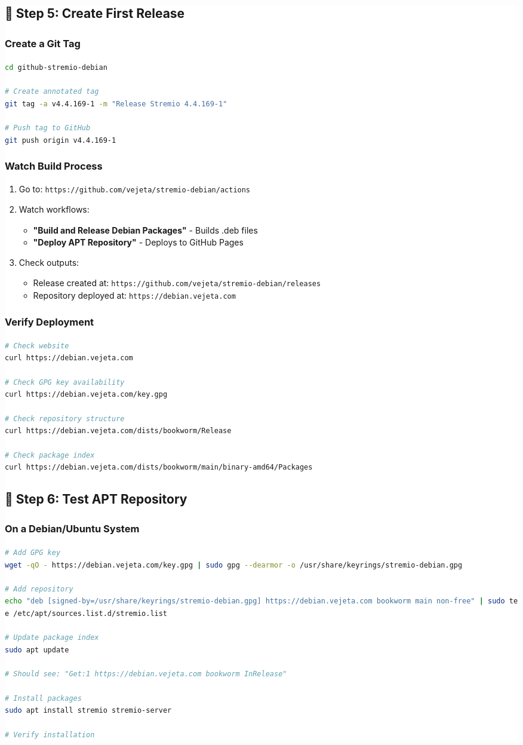 ## 🚀 Step 5: Create First Release

### Create a Git Tag

```bash
cd github-stremio-debian

# Create annotated tag
git tag -a v4.4.169-1 -m "Release Stremio 4.4.169-1"

# Push tag to GitHub
git push origin v4.4.169-1
```

### Watch Build Process

1. Go to: `https://github.com/vejeta/stremio-debian/actions`

2. Watch workflows:
   - **"Build and Release Debian Packages"** - Builds .deb files
   - **"Deploy APT Repository"** - Deploys to GitHub Pages

3. Check outputs:
   - Release created at: `https://github.com/vejeta/stremio-debian/releases`
   - Repository deployed at: `https://debian.vejeta.com`

### Verify Deployment

```bash
# Check website
curl https://debian.vejeta.com

# Check GPG key availability
curl https://debian.vejeta.com/key.gpg

# Check repository structure
curl https://debian.vejeta.com/dists/bookworm/Release

# Check package index
curl https://debian.vejeta.com/dists/bookworm/main/binary-amd64/Packages
```

## 🧪 Step 6: Test APT Repository

### On a Debian/Ubuntu System

```bash
# Add GPG key
wget -qO - https://debian.vejeta.com/key.gpg | sudo gpg --dearmor -o /usr/share/keyrings/stremio-debian.gpg

# Add repository
echo "deb [signed-by=/usr/share/keyrings/stremio-debian.gpg] https://debian.vejeta.com bookworm main non-free" | sudo tee /etc/apt/sources.list.d/stremio.list

# Update package index
sudo apt update

# Should see: "Get:1 https://debian.vejeta.com bookworm InRelease"

# Install packages
sudo apt install stremio stremio-server

# Verify installation
```